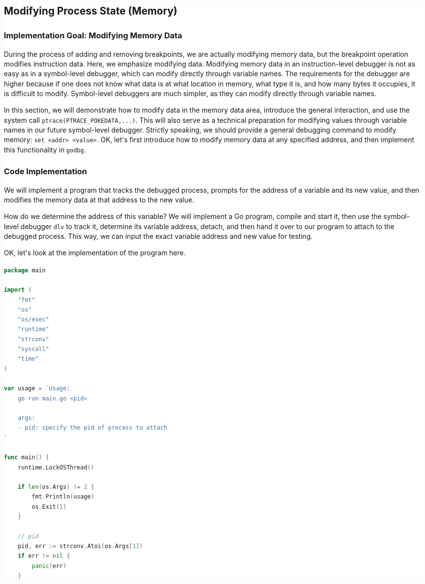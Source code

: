 ## Modifying Process State (Memory)

### Implementation Goal: Modifying Memory Data

During the process of adding and removing breakpoints, we are actually modifying memory data, but the breakpoint operation modifies instruction data. Here, we emphasize modifying data. Modifying memory data in an instruction-level debugger is not as easy as in a symbol-level debugger, which can modify directly through variable names. The requirements for the debugger are higher because if one does not know what data is at what location in memory, what type it is, and how many bytes it occupies, it is difficult to modify. Symbol-level debuggers are much simpler, as they can modify directly through variable names.

In this section, we will demonstrate how to modify data in the memory data area, introduce the general interaction, and use the system call `ptrace(PTRACE_POKEDATA,...)`. This will also serve as a technical preparation for modifying values through variable names in our future symbol-level debugger. Strictly speaking, we should provide a general debugging command to modify memory: `set <addr> <value>`. OK, let's first introduce how to modify memory data at any specified address, and then implement this functionality in `godbg`.

### Code Implementation

We will implement a program that tracks the debugged process, prompts for the address of a variable and its new value, and then modifies the memory data at that address to the new value.

How do we determine the address of this variable? We will implement a Go program, compile and start it, then use the symbol-level debugger `dlv` to track it, determine its variable address, detach, and then hand it over to our program to attach to the debugged process. This way, we can input the exact variable address and new value for testing.

OK, let's look at the implementation of the program here.

```go
package main

import (
	"fmt"
	"os"
	"os/exec"
	"runtime"
	"strconv"
	"syscall"
	"time"
)

var usage = `Usage:
	go run main.go <pid>

	args:
	- pid: specify the pid of process to attach
`

func main() {
	runtime.LockOSThread()

	if len(os.Args) != 2 {
		fmt.Println(usage)
		os.Exit(1)
	}

	// pid
	pid, err := strconv.Atoi(os.Args[1])
	if err != nil {
		panic(err)
	}

```